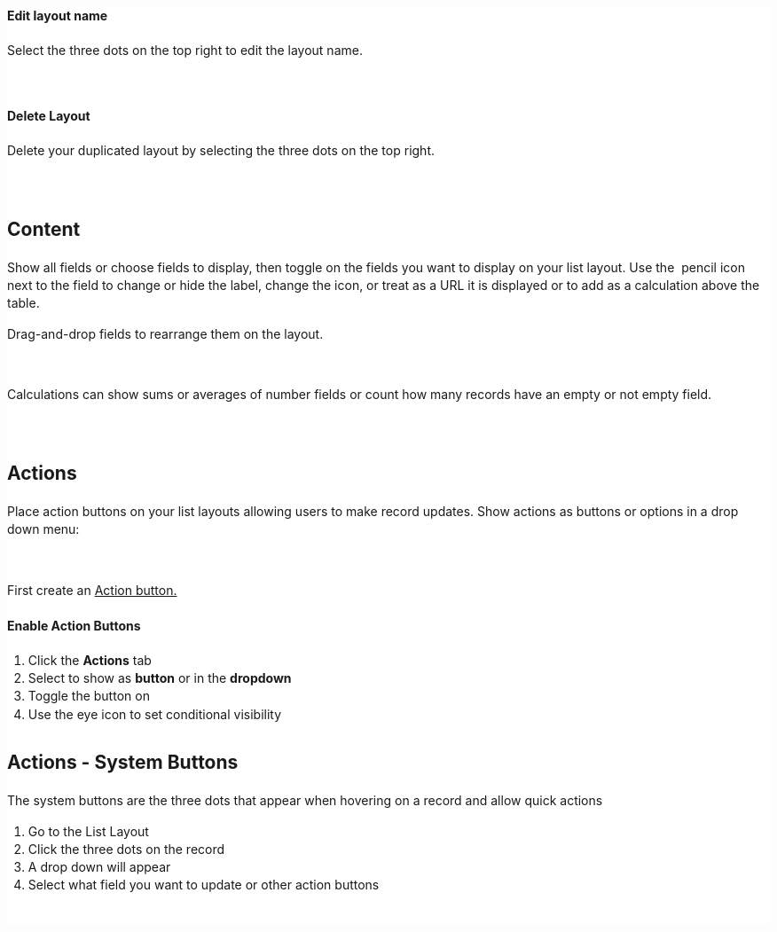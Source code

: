#### Edit layout name

Select the three dots on the top right to edit the layout name.

<figure><img src="https://3670244749-files.gitbook.io/~/files/v0/b/gitbook-x-prod.appspot.com/o/spaces%2F6QaGf7ZvNU2Re8mlQTaJ%2Fuploads%2F13jgIwPvgXXmV3no9uRQ%2FCleanShot%202024-05-07%20at%2014.13.48%402x.png?alt=media&#x26;token=e97785ce-11d6-4164-b6f2-78f1fc770337" alt="" width="375"><figcaption></figcaption></figure>

#### Delete Layout

Delete your duplicated layout by selecting the three dots on the top right.&#x20;

<figure><img src="https://3670244749-files.gitbook.io/~/files/v0/b/gitbook-x-prod.appspot.com/o/spaces%2F6QaGf7ZvNU2Re8mlQTaJ%2Fuploads%2FEry8ccPID4GXSUXwJF9Q%2FCleanShot%202024-05-07%20at%2014.15.13%402x.png?alt=media&#x26;token=b02a52bb-cbf0-42c6-9cf0-b362663fe026" alt="" width="375"><figcaption></figcaption></figure>

## Content

Show all fields or choose fields to display, then toggle on the fields you want to display on your list layout. Use the <img src="https://3670244749-files.gitbook.io/~/files/v0/b/gitbook-x-prod.appspot.com/o/spaces%2F6QaGf7ZvNU2Re8mlQTaJ%2Fuploads%2F76e3bvFijIplrWQDhqm5%2FCleanShot%202024-04-17%20at%2010.13.50%402x.png?alt=media&#x26;token=76aa48ed-19de-43ed-a9dd-758f190b9d9b" alt="" data-size="line"> pencil icon next to the field to change or hide the label, change the icon, or treat as a URL it is displayed or to add as a calculation above the table.&#x20;

Drag-and-drop fields to rearrange them on the layout.&#x20;

<figure><img src="https://3670244749-files.gitbook.io/~/files/v0/b/gitbook-x-prod.appspot.com/o/spaces%2F6QaGf7ZvNU2Re8mlQTaJ%2Fuploads%2FLRKqdBgkdjiRc6jkcFmb%2FCleanShot%202024-05-07%20at%2013.44.28%402x.png?alt=media&#x26;token=3446136d-839e-4c22-a8d7-cca50a9c92cb" alt="" width="375"><figcaption></figcaption></figure>

Calculations can show sums or averages of number fields or count how many records have an empty or not empty field.

<figure><img src="https://3670244749-files.gitbook.io/~/files/v0/b/gitbook-x-prod.appspot.com/o/spaces%2F6QaGf7ZvNU2Re8mlQTaJ%2Fuploads%2FwZHYEcSQoxOqpxle64rc%2FCleanShot%202024-06-18%20at%2011.56.07%402x.png?alt=media&#x26;token=8c807d9d-28e0-460e-9653-1d9d7e4c3b36" alt="" width="563"><figcaption></figcaption></figure>

## Actions

Place action buttons on your list layouts allowing users to make record updates. Show actions as buttons or options in a drop down menu:&#x20;

<figure><img src="https://3670244749-files.gitbook.io/~/files/v0/b/gitbook-x-prod.appspot.com/o/spaces%2F6QaGf7ZvNU2Re8mlQTaJ%2Fuploads%2FdarU3XqFsKxnEkwcS3aN%2FCleanShot%202024-06-21%20at%2007.48.27%402x.png?alt=media&#x26;token=4e9c2e3f-3420-4b03-9452-5f3c9891b3d4" alt="" width="313"><figcaption></figcaption></figure>

First create an [Action button. ](https://docs.stackerhq.com/stacker/ai-and-automations/action-buttons#create-action-buttons-in-list-layout-0-0)

#### Enable Action Buttons

1. Click the **Actions** tab
2. Select to show as **button** or in the **dropdown**
3. Toggle the button on
4. Use the eye icon to set conditional visibility&#x20;

## Actions -  System Buttons

The system buttons are the three dots that appear when hovering on a record and allow quick actions

1. Go to the List Layout
2. Click the three dots on the record
3. A drop down will appear&#x20;
4. Select what field you want to update or other action buttons

<figure><img src="https://3670244749-files.gitbook.io/~/files/v0/b/gitbook-x-prod.appspot.com/o/spaces%2F6QaGf7ZvNU2Re8mlQTaJ%2Fuploads%2F0y1iKdwAHfEYrAre93zc%2FCleanShot%202024-06-21%20at%2007.51.17%402x.png?alt=media&#x26;token=d392072d-0be8-44ad-9f59-7ef2db2eb3b8" alt=""><figcaption></figcaption></figure>
